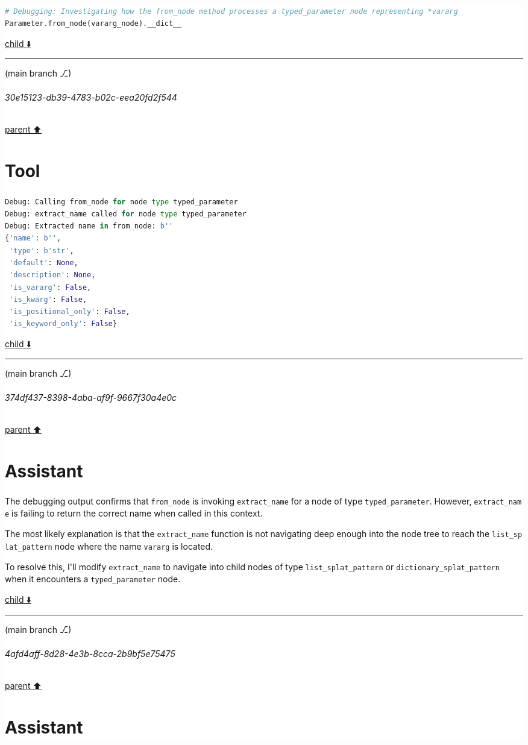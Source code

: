 ```python
# Debugging: Investigating how the from_node method processes a typed_parameter node representing *vararg
Parameter.from_node(vararg_node).__dict__
```

[child ⬇️](#30e15123-db39-4783-b02c-eea20fd2f544)

---

(main branch ⎇)
###### 30e15123-db39-4783-b02c-eea20fd2f544
[parent ⬆️](#fe4906cc-b3a1-46e2-8417-5bd7f5cf467b)
# Tool

```python
Debug: Calling from_node for node type typed_parameter
Debug: extract_name called for node type typed_parameter
Debug: Extracted name in from_node: b''
{'name': b'',
 'type': b'str',
 'default': None,
 'description': None,
 'is_vararg': False,
 'is_kwarg': False,
 'is_positional_only': False,
 'is_keyword_only': False}
```

[child ⬇️](#374df437-8398-4aba-af9f-9667f30a4e0c)

---

(main branch ⎇)
###### 374df437-8398-4aba-af9f-9667f30a4e0c
[parent ⬆️](#30e15123-db39-4783-b02c-eea20fd2f544)
# Assistant

The debugging output confirms that `from_node` is invoking `extract_name` for a node of type `typed_parameter`. However, `extract_name` is failing to return the correct name when called in this context.

The most likely explanation is that the `extract_name` function is not navigating deep enough into the node tree to reach the `list_splat_pattern` node where the name `vararg` is located.

To resolve this, I'll modify `extract_name` to navigate into child nodes of type `list_splat_pattern` or `dictionary_splat_pattern` when it encounters a `typed_parameter` node.

[child ⬇️](#4afd4aff-8d28-4e3b-8cca-2b9bf5e75475)

---

(main branch ⎇)
###### 4afd4aff-8d28-4e3b-8cca-2b9bf5e75475
[parent ⬆️](#374df437-8398-4aba-af9f-9667f30a4e0c)
# Assistant
